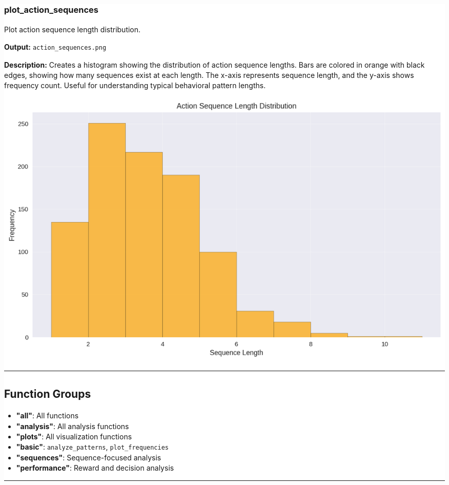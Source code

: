 
### plot_action_sequences

Plot action sequence length distribution.

**Output:** `action_sequences.png`

**Description:** Creates a histogram showing the distribution of action sequence lengths. Bars are colored in orange with black edges, showing how many sequences exist at each length. The x-axis represents sequence length, and the y-axis shows frequency count. Useful for understanding typical behavioral pattern lengths.

![Action Sequence Length Distribution](actions_plots/action_sequences.png)

---

## Function Groups

- **"all"**: All functions
- **"analysis"**: All analysis functions
- **"plots"**: All visualization functions
- **"basic"**: `analyze_patterns`, `plot_frequencies`
- **"sequences"**: Sequence-focused analysis
- **"performance"**: Reward and decision analysis

---
